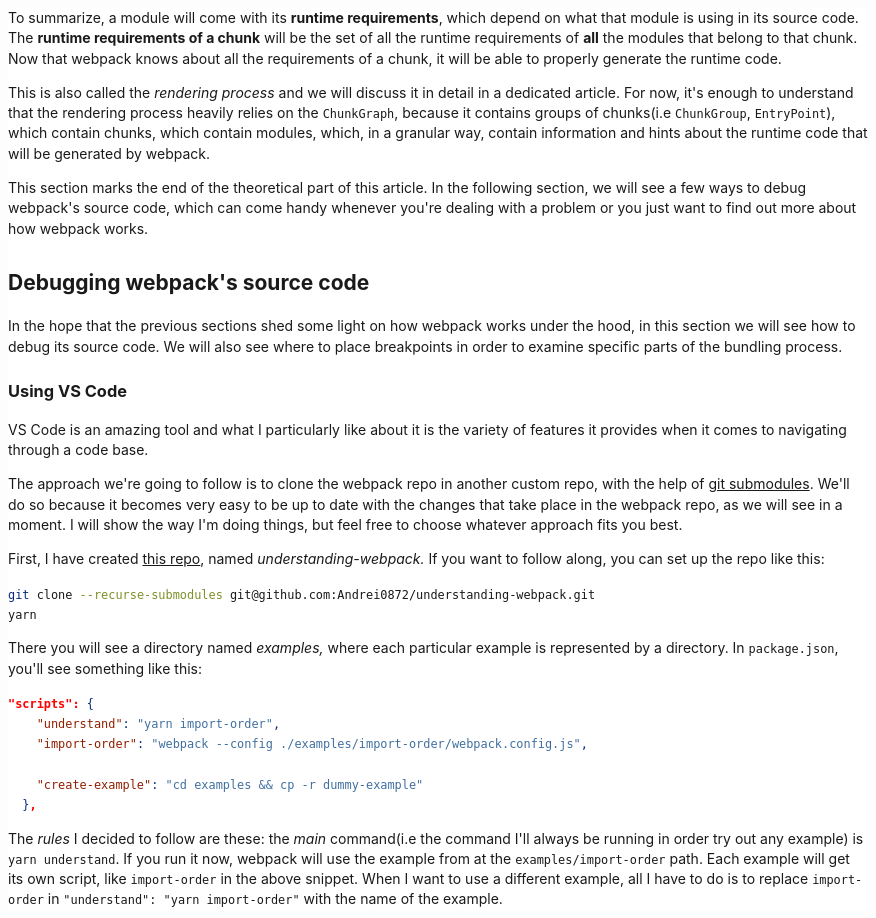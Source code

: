 To summarize, a module will come with its **runtime requirements**, which depend on what that module is using in its source code. The **runtime requirements of a chunk** will be the set of all the runtime requirements of **all** the modules that belong to that chunk. Now that webpack knows about all the requirements of a chunk, it will be able to properly generate the runtime code.

This is also called the _rendering process_ and we will discuss it in detail in a dedicated article. For now, it's enough to understand that the rendering process heavily relies on the `ChunkGraph`, because it contains groups of chunks(i.e `ChunkGroup`, `EntryPoint`), which contain chunks, which contain modules, which, in a granular way, contain information and hints about the runtime code that will be generated by webpack.

This section marks the end of the theoretical part of this article. In the following section, we will see a few ways to debug webpack's source code, which can come handy whenever you're dealing with a problem or you just want to find out more about how webpack works.

## Debugging webpack's source code

In the hope that the previous sections shed some light on how webpack works under the hood, in this section we will see how to debug its source code. We will also see where to place breakpoints in order to examine specific parts of the bundling process.

### Using VS Code

VS Code is an amazing tool and what I particularly like about it is the variety of features it provides when it comes to navigating through a code base.

The approach we're going to follow is to clone the webpack repo in another custom repo, with the help of [git submodules](https://git-scm.com/book/en/v2/Git-Tools-Submodules). We'll do so because it becomes very easy to be up to date with the changes that take place in the webpack repo, as we will see in a moment. I will show the way I'm doing things, but feel free to choose whatever approach fits you best.

First, I have created [this repo](https://github.com/Andrei0872/understanding-webpack), named _understanding-webpack._ If you want to follow along, you can set up the repo like this:

```bash
git clone --recurse-submodules git@github.com:Andrei0872/understanding-webpack.git
yarn
```

There you will see a directory named _examples,_ where each particular example is represented by a directory. In `package.json`, you'll see something like this:

```json
"scripts": {
    "understand": "yarn import-order",
    "import-order": "webpack --config ./examples/import-order/webpack.config.js",

    "create-example": "cd examples && cp -r dummy-example"
  },
```

The _rules_ I decided to follow are these: the _main_ command(i.e the command I'll always be running in order try out any example) is `yarn understand`. If you run it now, webpack will use the example from at the `examples/import-order` path. Each example will get its own script, like `import-order` in the above snippet. When I want to use a different example, all I have to do is to replace `import-order` in `"understand": "yarn import-order"` with the name of the example.
